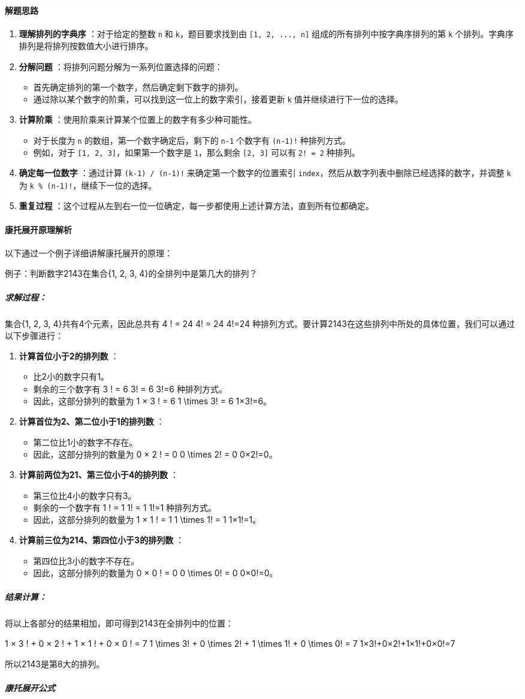 #### 解题思路

  1. **理解排列的字典序** ：对于给定的整数 `n` 和 `k`，题目要求找到由 `[1, 2, ..., n]` 组成的所有排列中按字典序排列的第 `k` 个排列。字典序排列是将排列按数值大小进行排序。

  2. **分解问题** ：将排列问题分解为一系列位置选择的问题：

     * 首先确定排列的第一个数字，然后确定剩下数字的排列。
     * 通过除以某个数字的阶乘，可以找到这一位上的数字索引，接着更新 `k` 值并继续进行下一位的选择。
  3. **计算阶乘** ：使用阶乘来计算某个位置上的数字有多少种可能性。

     * 对于长度为 `n` 的数组，第一个数字确定后，剩下的 `n-1` 个数字有 `(n-1)!` 种排列方式。
     * 例如，对于 `[1, 2, 3]`，如果第一个数字是 `1`，那么剩余 `[2, 3]` 可以有 `2! = 2` 种排列。
  4. **确定每一位数字** ：通过计算 `(k-1) / (n-1)!` 来确定第一个数字的位置索引 `index`，然后从数字列表中删除已经选择的数字，并调整 `k` 为 `k % (n-1)!`，继续下一位的选择。

  5. **重复过程** ：这个过程从左到右一位一位确定，每一步都使用上述计算方法，直到所有位都确定。

#### 康托展开原理解析

以下通过一个例子详细讲解康托展开的原理：

例子：判断数字2143在集合{1, 2, 3, 4}的全排列中是第几大的排列？

##### 求解过程：

集合{1, 2, 3, 4}共有4个元素，因此总共有  4 ! = 24 4! = 24 4!=24
种排列方式。要计算2143在这些排列中所处的具体位置，我们可以通过以下步骤进行：

  1. **计算首位小于2的排列数** ：

     * 比2小的数字只有1。
     * 剩余的三个数字有  3 ! = 6 3! = 6 3!=6 种排列方式。
     * 因此，这部分排列的数量为  1 × 3 ! = 6 1 \times 3! = 6 1×3!=6。
  2. **计算首位为2、第二位小于1的排列数** ：

     * 第二位比1小的数字不存在。
     * 因此，这部分排列的数量为  0 × 2 ! = 0 0 \times 2! = 0 0×2!=0。
  3. **计算前两位为21、第三位小于4的排列数** ：

     * 第三位比4小的数字只有3。
     * 剩余的一个数字有  1 ! = 1 1! = 1 1!=1 种排列方式。
     * 因此，这部分排列的数量为  1 × 1 ! = 1 1 \times 1! = 1 1×1!=1。
  4. **计算前三位为214、第四位小于3的排列数** ：

     * 第四位比3小的数字不存在。
     * 因此，这部分排列的数量为  0 × 0 ! = 0 0 \times 0! = 0 0×0!=0。

##### 结果计算：

将以上各部分的结果相加，即可得到2143在全排列中的位置：

1 × 3 ! \+ 0 × 2 ! \+ 1 × 1 ! \+ 0 × 0 ! = 7 1 \times 3! + 0 \times 2! + 1
\times 1! + 0 \times 0! = 7 1×3!+0×2!+1×1!+0×0!=7

所以2143是第8大的排列。

##### 康托展开公式
